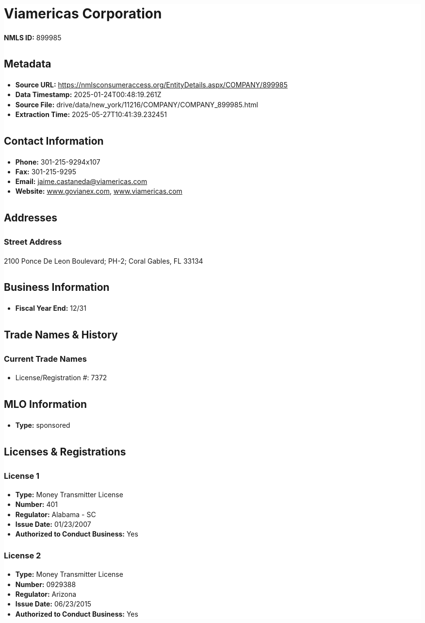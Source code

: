 # Viamericas Corporation

**NMLS ID:** 899985

## Metadata
- **Source URL:** https://nmlsconsumeraccess.org/EntityDetails.aspx/COMPANY/899985
- **Data Timestamp:** 2025-01-24T00:48:19.261Z
- **Source File:** drive/data/new_york/11216/COMPANY/COMPANY_899985.html
- **Extraction Time:** 2025-05-27T10:41:39.232451

## Contact Information
- **Phone:** 301-215-9294x107
- **Fax:** 301-215-9295
- **Email:** jaime.castaneda@viamericas.com
- **Website:** www.govianex.com, www.viamericas.com

## Addresses
### Street Address
2100 Ponce De Leon Boulevard; PH-2; Coral Gables, FL 33134

## Business Information
- **Fiscal Year End:** 12/31

## Trade Names & History
### Current Trade Names
- License/Registration #: 7372

## MLO Information
- **Type:** sponsored

## Licenses & Registrations

### License 1
- **Type:** Money Transmitter License
- **Number:** 401
- **Regulator:** Alabama - SC
- **Issue Date:** 01/23/2007
- **Authorized to Conduct Business:** Yes

### License 2
- **Type:** Money Transmitter License
- **Number:** 0929388
- **Regulator:** Arizona
- **Issue Date:** 06/23/2015
- **Authorized to Conduct Business:** Yes
